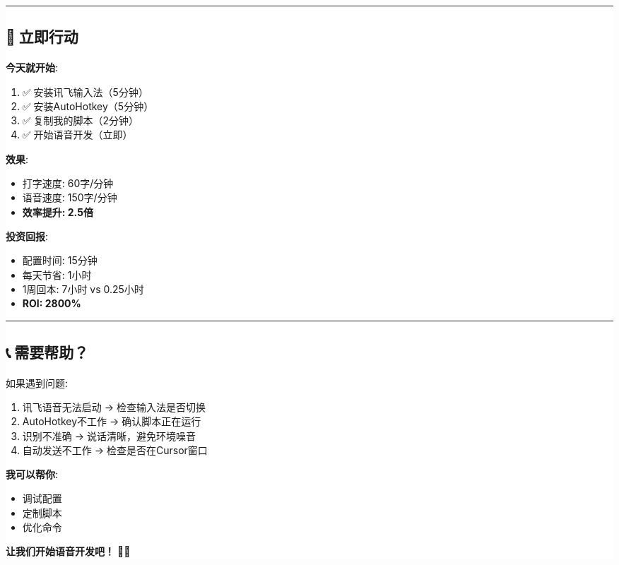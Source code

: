 ```markdown
```

---

## 🚀 立即行动

**今天就开始**:
1. ✅ 安装讯飞输入法（5分钟）
2. ✅ 安装AutoHotkey（5分钟）
3. ✅ 复制我的脚本（2分钟）
4. ✅ 开始语音开发（立即）

**效果**:
- 打字速度: 60字/分钟
- 语音速度: 150字/分钟
- **效率提升: 2.5倍**

**投资回报**:
- 配置时间: 15分钟
- 每天节省: 1小时
- 1周回本: 7小时 vs 0.25小时
- **ROI: 2800%**

---

## 📞 需要帮助？

如果遇到问题:
1. 讯飞语音无法启动 → 检查输入法是否切换
2. AutoHotkey不工作 → 确认脚本正在运行
3. 识别不准确 → 说话清晰，避免环境噪音
4. 自动发送不工作 → 检查是否在Cursor窗口

**我可以帮你**:
- 调试配置
- 定制脚本
- 优化命令

**让我们开始语音开发吧！** 🎤🚀

